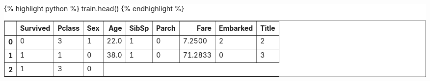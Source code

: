 
{% highlight python %}
train.head()
{% endhighlight %}




<div>
<style scoped>
    .dataframe tbody tr th:only-of-type {
        vertical-align: middle;
    }

    .dataframe tbody tr th {
        vertical-align: top;
    }

    .dataframe thead th {
        text-align: right;
    }
</style>
<table border="1" class="dataframe">
  <thead>
    <tr style="text-align: right;">
      <th></th>
      <th>Survived</th>
      <th>Pclass</th>
      <th>Sex</th>
      <th>Age</th>
      <th>SibSp</th>
      <th>Parch</th>
      <th>Fare</th>
      <th>Embarked</th>
      <th>Title</th>
    </tr>
  </thead>
  <tbody>
    <tr>
      <th>0</th>
      <td>0</td>
      <td>3</td>
      <td>1</td>
      <td>22.0</td>
      <td>1</td>
      <td>0</td>
      <td>7.2500</td>
      <td>2</td>
      <td>2</td>
    </tr>
    <tr>
      <th>1</th>
      <td>1</td>
      <td>1</td>
      <td>0</td>
      <td>38.0</td>
      <td>1</td>
      <td>0</td>
      <td>71.2833</td>
      <td>0</td>
      <td>3</td>
    </tr>
    <tr>
      <th>2</th>
      <td>1</td>
      <td>3</td>
      <td>0</td>